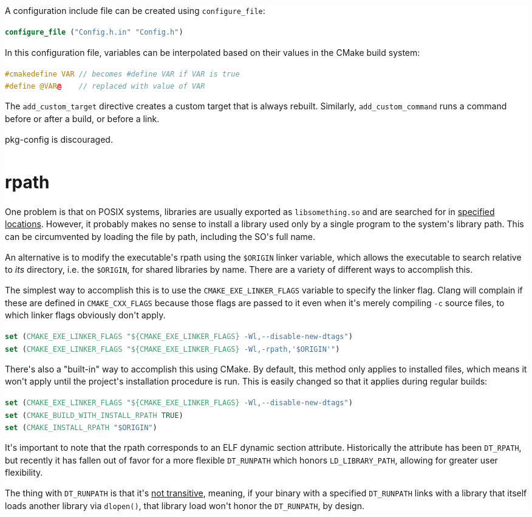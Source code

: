 A configuration include file can be created using `configure_file`:

``` cmake
configure_file ("Config.h.in" "Config.h")
```

In this configuration file, variables can be interpolated based on their values in the CMake build system:

``` cpp
#cmakedefine VAR // becomes #define VAR if VAR is true
#define @VAR@    // replaced with value of VAR
```

The `add_custom_target` directive creates a custom target that is always rebuilt. Similarly, `add_custom_command` runs a command before or after a build, or before a link.

pkg-config is discouraged.

# rpath

One problem is that on POSIX systems, libraries are usually exported as `libsomething.so` and are searched for in [specified locations]. However, it probably makes no sense to install a library used only by a single program to the system's library path. This can be circumvented by loading the file by path, including the SO's full name.

[specified locations]: http://man7.org/linux/man-pages/man8/ld.so.8.html#DESCRIPTION

An alternative is to modify the executable's rpath using the `$ORIGIN` linker variable, which allows the executable to search relative to _its_ directory, i.e. the `$ORIGIN`, for shared libraries by name. There are a variety of different ways to accomplish this.

The simplest way to accomplish this is to use the `CMAKE_EXE_LINKER_FLAGS` variable to specify the linker flag. Clang will complain if these are defined in `CMAKE_CXX_FLAGS` because those flags are passed to it even when it's merely compiling `-c` source files, to which linker flags obviously don't apply.

``` cmake
set (CMAKE_EXE_LINKER_FLAGS "${CMAKE_EXE_LINKER_FLAGS} -Wl,--disable-new-dtags")
set (CMAKE_EXE_LINKER_FLAGS "${CMAKE_EXE_LINKER_FLAGS} -Wl,-rpath,'$ORIGIN'")
```

There's also a "built-in" way to accomplish this using CMake. By default, this method only applies to installed files, which means it won't apply until the project's installation procedure is run. This is easily changed so that it applies during regular builds:

``` cmake
set (CMAKE_EXE_LINKER_FLAGS "${CMAKE_EXE_LINKER_FLAGS} -Wl,--disable-new-dtags")
set (CMAKE_BUILD_WITH_INSTALL_RPATH TRUE)
set (CMAKE_INSTALL_RPATH "$ORIGIN")
```

It's important to note that the rpath corresponds to an ELF dynamic section attribute. Historically the attribute has been `DT_RPATH`, but recently it has fallen out of favor for a more flexible `DT_RUNPATH` which honors `LD_LIBRARY_PATH`, allowing for greater user flexibility.

The thing with `DT_RUNPATH` is that it's [not transitive], meaning, if your binary with a specified `DT_RUNPATH` links with a library that itself loads another library via `dlopen()`, that library load won't honor the `DT_RUNPATH`, by design.


[not transitive]: https://sourceware.org/bugzilla/show_bug.cgi?id=13945
[gnome]: https://bugzilla.gnome.org/show_bug.cgi?id=670477#c20